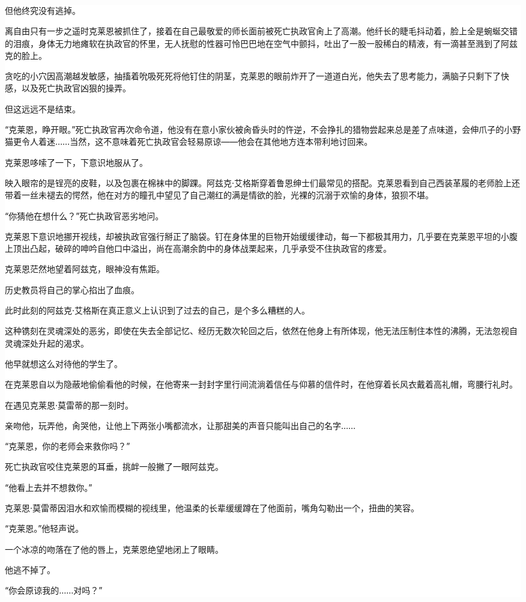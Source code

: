 但他终究没有逃掉。

离自由只有一步之遥时克莱恩被抓住了，接着在自己最敬爱的师长面前被死亡执政官肏上了高潮。他纤长的睫毛抖动着，脸上全是蜿蜒交错的泪痕，身体无力地瘫软在执政官的怀里，无人抚慰的性器可怜巴巴地在空气中颤抖，吐出了一股一股稀白的精液，有一滴甚至溅到了阿兹克的脸上。

贪吃的小穴因高潮越发敏感，抽搐着吮吸死死将他钉住的阴茎，克莱恩的眼前炸开了一道道白光，他失去了思考能力，满脑子只剩下了快感，以及死亡执政官凶狠的操弄。

但这远远不是结束。

“克莱恩，睁开眼。”死亡执政官再次命令道，他没有在意小家伙被肏昏头时的忤逆，不会挣扎的猎物尝起来总是差了点味道，会伸爪子的小野猫更令人着迷……当然，这不意味着死亡执政官会轻易原谅——他会在其他地方连本带利地讨回来。

克莱恩哆嗦了一下，下意识地服从了。

映入眼帘的是锃亮的皮鞋，以及包裹在棉袜中的脚踝。阿兹克·艾格斯穿着鲁恩绅士们最常见的搭配。克莱恩看到自己西装革履的老师脸上还带着一丝未褪去的愕然，他在对方的瞳孔中望见了自己潮红的满是情欲的脸，光裸的沉溺于欢愉的身体，狼狈不堪。

“你猜他在想什么？”死亡执政官恶劣地问。

克莱恩下意识地挪开视线，却被执政官强行掰正了脑袋。钉在身体里的巨物开始缓缓律动，每一下都极其用力，几乎要在克莱恩平坦的小腹上顶出凸起，破碎的呻吟自他口中溢出，尚在高潮余韵中的身体战栗起来，几乎承受不住执政官的疼爱。

 

克莱恩茫然地望着阿兹克，眼神没有焦距。

 

历史教员将自己的掌心掐出了血痕。

此时此刻的阿兹克·艾格斯在真正意义上认识到了过去的自己，是个多么糟糕的人。

这种镌刻在灵魂深处的恶劣，即使在失去全部记忆、经历无数次轮回之后，依然在他身上有所体现，他无法压制住本性的沸腾，无法忽视自灵魂深处升起的渴求。

 

他早就想这么对待他的学生了。

 

在克莱恩自以为隐蔽地偷偷看他的时候，在他寄来一封封字里行间流淌着信任与仰慕的信件时，在他穿着长风衣戴着高礼帽，弯腰行礼时。

在遇见克莱恩·莫雷蒂的那一刻时。

亲吻他，玩弄他，肏哭他，让他上下两张小嘴都流水，让那甜美的声音只能叫出自己的名字……

 

“克莱恩，你的老师会来救你吗？”

死亡执政官咬住克莱恩的耳垂，挑衅一般撇了一眼阿兹克。

“他看上去并不想救你。”

克莱恩·莫雷蒂因泪水和欢愉而模糊的视线里，他温柔的长辈缓缓蹲在了他面前，嘴角勾勒出一个，扭曲的笑容。

“克莱恩。”他轻声说。

一个冰凉的吻落在了他的唇上，克莱恩绝望地闭上了眼睛。

他逃不掉了。

 

“你会原谅我的……对吗？”

 

 